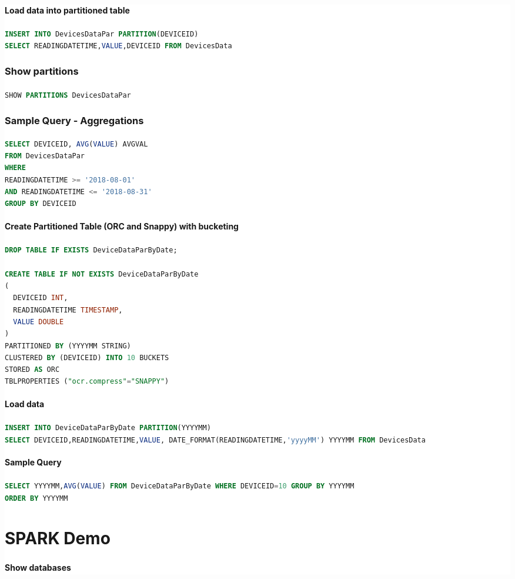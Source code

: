 #### Load data into partitioned table
```sql
INSERT INTO DevicesDataPar PARTITION(DEVICEID)
SELECT READINGDATETIME,VALUE,DEVICEID FROM DevicesData
```
### Show partitions
```sql
SHOW PARTITIONS DevicesDataPar
```
### Sample Query - Aggregations
```sql
SELECT DEVICEID, AVG(VALUE) AVGVAL
FROM DevicesDataPar
WHERE 
READINGDATETIME >= '2018-08-01'
AND READINGDATETIME <= '2018-08-31'
GROUP BY DEVICEID
```
#### Create Partitioned Table (ORC and Snappy) with bucketing 
```sql
DROP TABLE IF EXISTS DeviceDataParByDate;

CREATE TABLE IF NOT EXISTS DeviceDataParByDate
(
  DEVICEID INT,
  READINGDATETIME TIMESTAMP,
  VALUE DOUBLE
)
PARTITIONED BY (YYYYMM STRING)
CLUSTERED BY (DEVICEID) INTO 10 BUCKETS
STORED AS ORC
TBLPROPERTIES ("ocr.compress"="SNAPPY")
```
#### Load data 
```sql
INSERT INTO DeviceDataParByDate PARTITION(YYYYMM)
SELECT DEVICEID,READINGDATETIME,VALUE, DATE_FORMAT(READINGDATETIME,'yyyyMM') YYYYMM FROM DevicesData
```
#### Sample Query
```sql
SELECT YYYYMM,AVG(VALUE) FROM DeviceDataParByDate WHERE DEVICEID=10 GROUP BY YYYYMM  
ORDER BY YYYYMM
```

# SPARK Demo

#### Show databases

